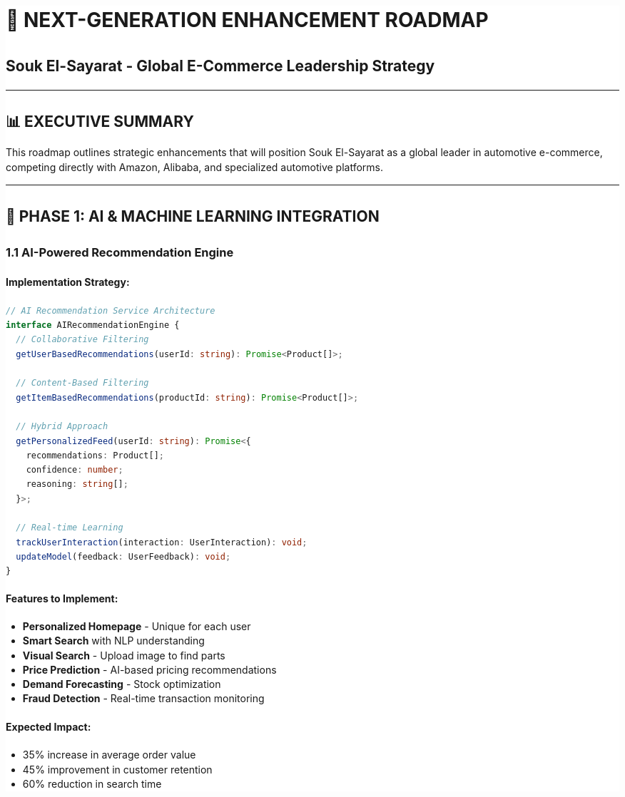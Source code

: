 # 🚀 NEXT-GENERATION ENHANCEMENT ROADMAP
## Souk El-Sayarat - Global E-Commerce Leadership Strategy

---

## 📊 EXECUTIVE SUMMARY

This roadmap outlines strategic enhancements that will position Souk El-Sayarat as a global leader in automotive e-commerce, competing directly with Amazon, Alibaba, and specialized automotive platforms.

---

## 🤖 PHASE 1: AI & MACHINE LEARNING INTEGRATION

### **1.1 AI-Powered Recommendation Engine**

#### **Implementation Strategy:**
```typescript
// AI Recommendation Service Architecture
interface AIRecommendationEngine {
  // Collaborative Filtering
  getUserBasedRecommendations(userId: string): Promise<Product[]>;
  
  // Content-Based Filtering
  getItemBasedRecommendations(productId: string): Promise<Product[]>;
  
  // Hybrid Approach
  getPersonalizedFeed(userId: string): Promise<{
    recommendations: Product[];
    confidence: number;
    reasoning: string[];
  }>;
  
  // Real-time Learning
  trackUserInteraction(interaction: UserInteraction): void;
  updateModel(feedback: UserFeedback): void;
}
```

#### **Features to Implement:**
- **Personalized Homepage** - Unique for each user
- **Smart Search** with NLP understanding
- **Visual Search** - Upload image to find parts
- **Price Prediction** - AI-based pricing recommendations
- **Demand Forecasting** - Stock optimization
- **Fraud Detection** - Real-time transaction monitoring

#### **Expected Impact:**
- 35% increase in average order value
- 45% improvement in customer retention
- 60% reduction in search time
